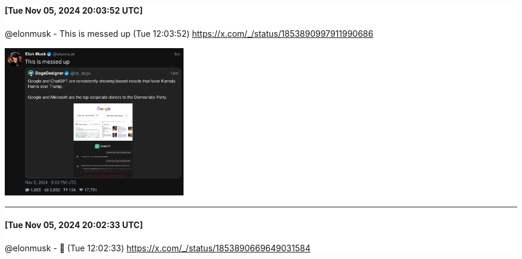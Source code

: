 #### [Tue Nov 05, 2024 20:03:52 UTC]

@elonmusk - This is messed up (Tue 12:03:52) https://x.com/_/status/1853890997911990686

<img src="screenshots/1853890997911990686.png" width="300">

---

#### [Tue Nov 05, 2024 20:02:33 UTC]

@elonmusk - 🤨 (Tue 12:02:33) https://x.com/_/status/1853890669649031584
